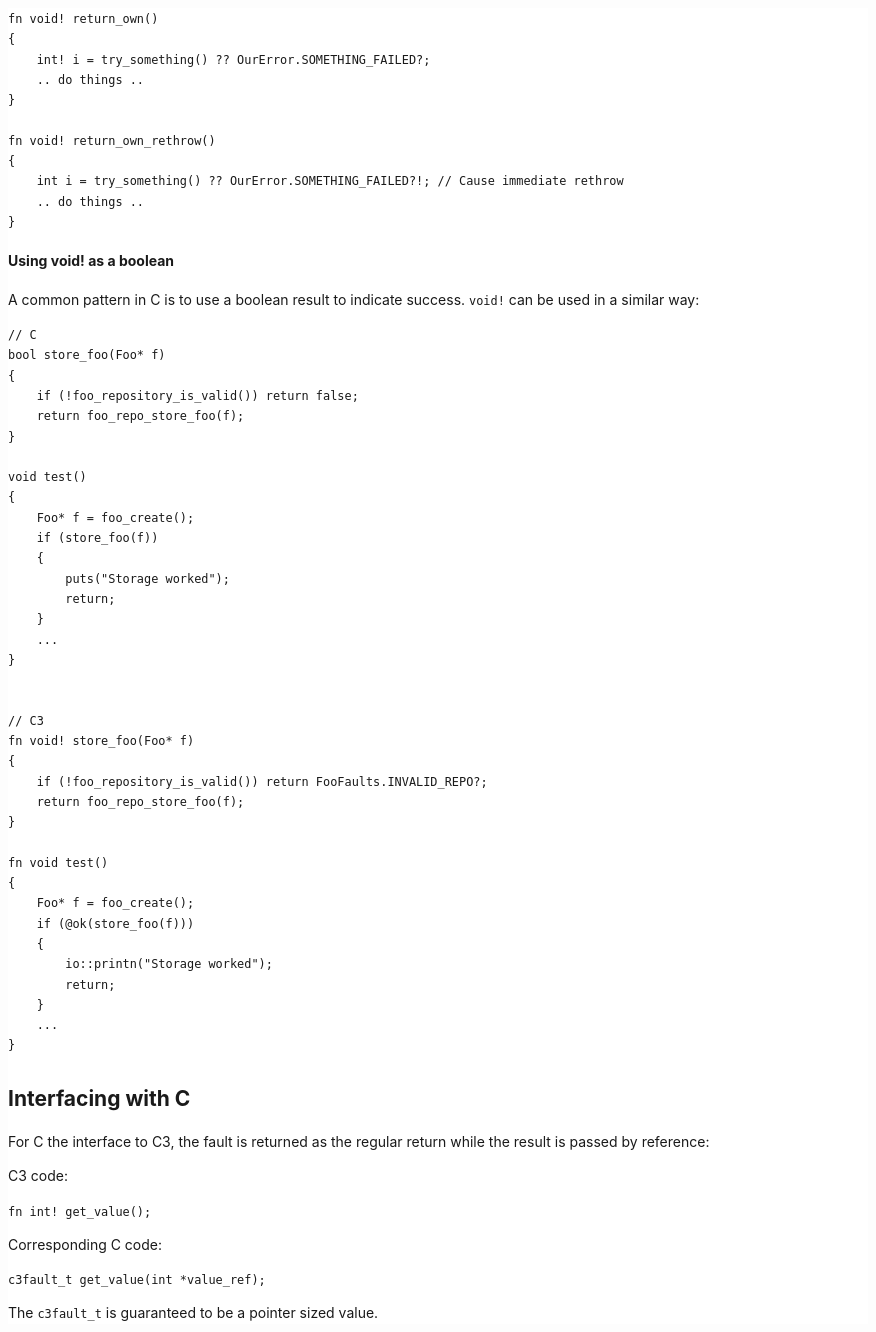    fn void! return_own()
    {
        int! i = try_something() ?? OurError.SOMETHING_FAILED?;
        .. do things ..
    }

    fn void! return_own_rethrow()
    {
        int i = try_something() ?? OurError.SOMETHING_FAILED?!; // Cause immediate rethrow
        .. do things ..
    }

#### Using void! as a boolean

A common pattern in C is to use a boolean result to indicate success. `void!` can be used
in a similar way:

    // C
    bool store_foo(Foo* f)
    {
        if (!foo_repository_is_valid()) return false;
        return foo_repo_store_foo(f);
    }
    
    void test()
    {
        Foo* f = foo_create();
        if (store_foo(f)) 
        {
            puts("Storage worked");
            return;
        }
        ...
    }


    // C3
    fn void! store_foo(Foo* f)
    {
        if (!foo_repository_is_valid()) return FooFaults.INVALID_REPO?;
        return foo_repo_store_foo(f);
    }

    fn void test()
    {
        Foo* f = foo_create();
        if (@ok(store_foo(f))) 
        {
            io::printn("Storage worked");
            return;
        }
        ...
    }
    
## Interfacing with C

For C the interface to C3, the fault is returned as the regular return while the result
is passed by reference:

C3 code:

    fn int! get_value();

Corresponding C code:

    c3fault_t get_value(int *value_ref);

The `c3fault_t` is guaranteed to be a pointer sized value.
